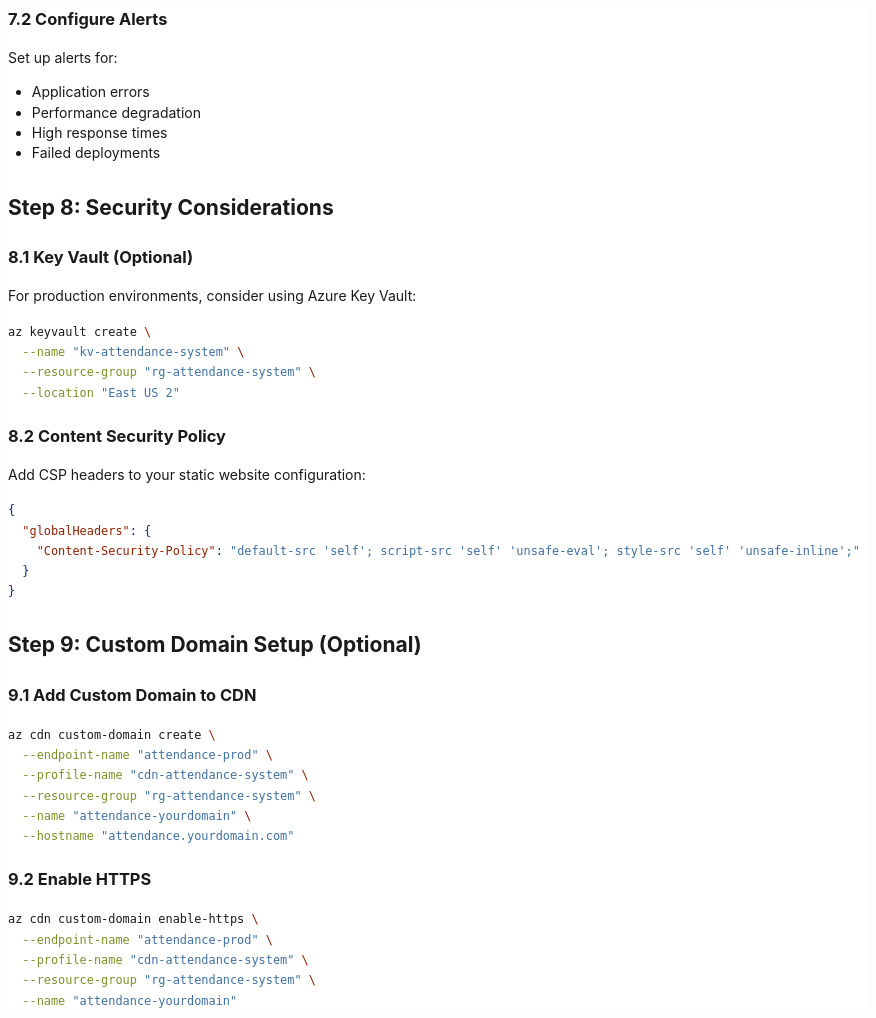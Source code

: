 ### 7.2 Configure Alerts

Set up alerts for:
- Application errors
- Performance degradation
- High response times
- Failed deployments

## Step 8: Security Considerations

### 8.1 Key Vault (Optional)

For production environments, consider using Azure Key Vault:

```bash
az keyvault create \
  --name "kv-attendance-system" \
  --resource-group "rg-attendance-system" \
  --location "East US 2"
```

### 8.2 Content Security Policy

Add CSP headers to your static website configuration:

```json
{
  "globalHeaders": {
    "Content-Security-Policy": "default-src 'self'; script-src 'self' 'unsafe-eval'; style-src 'self' 'unsafe-inline';"
  }
}
```

## Step 9: Custom Domain Setup (Optional)

### 9.1 Add Custom Domain to CDN

```bash
az cdn custom-domain create \
  --endpoint-name "attendance-prod" \
  --profile-name "cdn-attendance-system" \
  --resource-group "rg-attendance-system" \
  --name "attendance-yourdomain" \
  --hostname "attendance.yourdomain.com"
```

### 9.2 Enable HTTPS

```bash
az cdn custom-domain enable-https \
  --endpoint-name "attendance-prod" \
  --profile-name "cdn-attendance-system" \
  --resource-group "rg-attendance-system" \
  --name "attendance-yourdomain"
```
